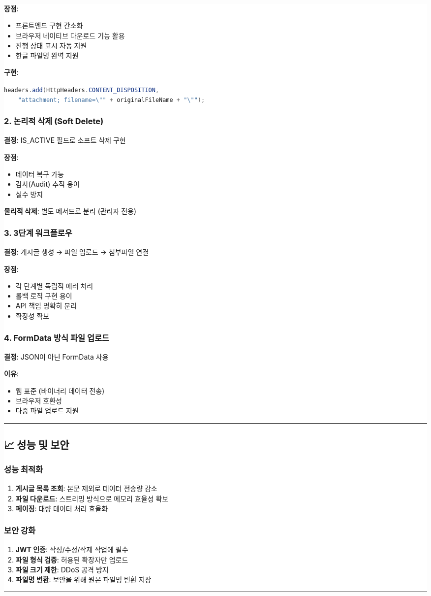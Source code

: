 **장점**:
- 프론트엔드 구현 간소화
- 브라우저 네이티브 다운로드 기능 활용
- 진행 상태 표시 자동 지원
- 한글 파일명 완벽 지원

**구현**:
```java
headers.add(HttpHeaders.CONTENT_DISPOSITION, 
    "attachment; filename=\"" + originalFileName + "\"");
```

### 2. 논리적 삭제 (Soft Delete)
**결정**: IS_ACTIVE 필드로 소프트 삭제 구현

**장점**:
- 데이터 복구 가능
- 감사(Audit) 추적 용이
- 실수 방지

**물리적 삭제**: 별도 메서드로 분리 (관리자 전용)

### 3. 3단계 워크플로우
**결정**: 게시글 생성 → 파일 업로드 → 첨부파일 연결

**장점**:
- 각 단계별 독립적 에러 처리
- 롤백 로직 구현 용이
- API 책임 명확히 분리
- 확장성 확보

### 4. FormData 방식 파일 업로드
**결정**: JSON이 아닌 FormData 사용

**이유**:
- 웹 표준 (바이너리 데이터 전송)
- 브라우저 호환성
- 다중 파일 업로드 지원

---

## 📈 성능 및 보안

### 성능 최적화
1. **게시글 목록 조회**: 본문 제외로 데이터 전송량 감소
2. **파일 다운로드**: 스트리밍 방식으로 메모리 효율성 확보
3. **페이징**: 대량 데이터 처리 효율화

### 보안 강화
1. **JWT 인증**: 작성/수정/삭제 작업에 필수
2. **파일 형식 검증**: 허용된 확장자만 업로드
3. **파일 크기 제한**: DDoS 공격 방지
4. **파일명 변환**: 보안을 위해 원본 파일명 변환 저장

---
